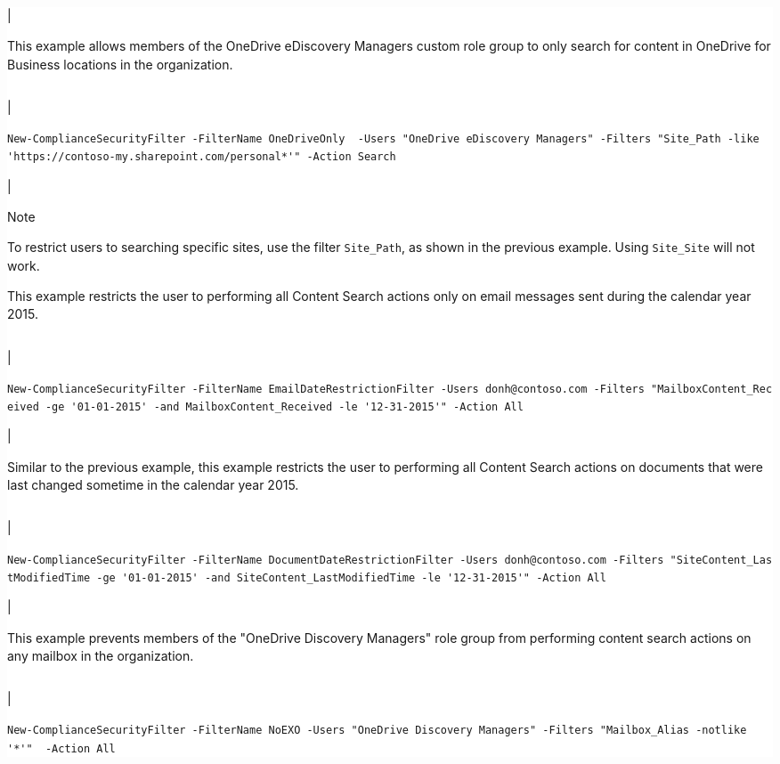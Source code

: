 |
   
This example allows members of the OneDrive eDiscovery Managers custom role group to only search for content in OneDrive for Business locations in the organization.
  
||
|:-----|
|
```
New-ComplianceSecurityFilter -FilterName OneDriveOnly  -Users "OneDrive eDiscovery Managers" -Filters "Site_Path -like 'https://contoso-my.sharepoint.com/personal*'" -Action Search
```

|
   
> [!NOTE]
> To restrict users to searching specific sites, use the filter  `Site_Path`, as shown in the previous example. Using  `Site_Site` will not work. 
  
This example restricts the user to performing all Content Search actions only on email messages sent during the calendar year 2015.
  
||
|:-----|
|
```
New-ComplianceSecurityFilter -FilterName EmailDateRestrictionFilter -Users donh@contoso.com -Filters "MailboxContent_Received -ge '01-01-2015' -and MailboxContent_Received -le '12-31-2015'" -Action All
```

|
   
Similar to the previous example, this example restricts the user to performing all Content Search actions on documents that were last changed sometime in the calendar year 2015.
  
||
|:-----|
|
```
New-ComplianceSecurityFilter -FilterName DocumentDateRestrictionFilter -Users donh@contoso.com -Filters "SiteContent_LastModifiedTime -ge '01-01-2015' -and SiteContent_LastModifiedTime -le '12-31-2015'" -Action All
```

|
   
This example prevents members of the "OneDrive Discovery Managers" role group from performing content search actions on any mailbox in the organization. 
  
||
|:-----|
|
```
New-ComplianceSecurityFilter -FilterName NoEXO -Users "OneDrive Discovery Managers" -Filters "Mailbox_Alias -notlike '*'"  -Action All
```

